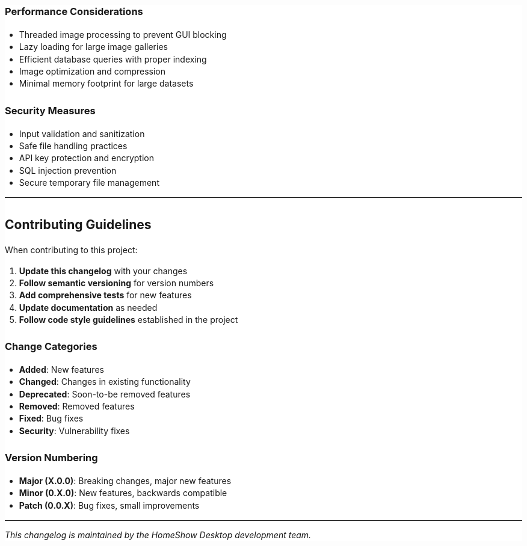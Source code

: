 ### Performance Considerations
- Threaded image processing to prevent GUI blocking
- Lazy loading for large image galleries
- Efficient database queries with proper indexing
- Image optimization and compression
- Minimal memory footprint for large datasets

### Security Measures
- Input validation and sanitization
- Safe file handling practices
- API key protection and encryption
- SQL injection prevention
- Secure temporary file management

---

## Contributing Guidelines

When contributing to this project:

1. **Update this changelog** with your changes
2. **Follow semantic versioning** for version numbers
3. **Add comprehensive tests** for new features
4. **Update documentation** as needed
5. **Follow code style guidelines** established in the project

### Change Categories

- **Added**: New features
- **Changed**: Changes in existing functionality
- **Deprecated**: Soon-to-be removed features
- **Removed**: Removed features
- **Fixed**: Bug fixes
- **Security**: Vulnerability fixes

### Version Numbering

- **Major (X.0.0)**: Breaking changes, major new features
- **Minor (0.X.0)**: New features, backwards compatible
- **Patch (0.0.X)**: Bug fixes, small improvements

---

*This changelog is maintained by the HomeShow Desktop development team.*
